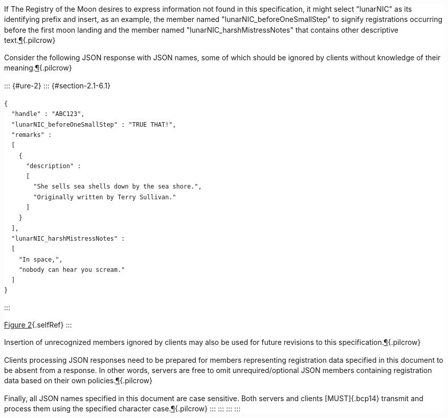 If The Registry of the Moon desires to express information not found in
this specification, it might select \"lunarNIC\" as its identifying
prefix and insert, as an example, the member named
\"lunarNIC_beforeOneSmallStep\" to signify registrations occurring
before the first moon landing and the member named
\"lunarNIC_harshMistressNotes\" that contains other descriptive
text.[¶](#section-2.1-4){.pilcrow}

Consider the following JSON response with JSON names, some of which
should be ignored by clients without knowledge of their
meaning.[¶](#section-2.1-5){.pilcrow}

::: {#ure-2}
::: {#section-2.1-6.1}
``` {.sourcecode .lang-json}
{
  "handle" : "ABC123",
  "lunarNIC_beforeOneSmallStep" : "TRUE THAT!",
  "remarks" :
  [
    {
      "description" :
      [
        "She sells sea shells down by the sea shore.",
        "Originally written by Terry Sullivan."
      ]
    }
  ],
  "lunarNIC_harshMistressNotes" :
  [
    "In space,",
    "nobody can hear you scream."
  ]
}
```
:::

[Figure 2](#figure-2){.selfRef}
:::

Insertion of unrecognized members ignored by clients may also be used
for future revisions to this specification.[¶](#section-2.1-7){.pilcrow}

Clients processing JSON responses need to be prepared for members
representing registration data specified in this document to be absent
from a response. In other words, servers are free to omit
unrequired/optional JSON members containing registration data based on
their own policies.[¶](#section-2.1-8){.pilcrow}

Finally, all JSON names specified in this document are case sensitive.
Both servers and clients [MUST]{.bcp14} transmit and process them using
the specified character case.[¶](#section-2.1-9){.pilcrow}
:::
:::
:::
:::
